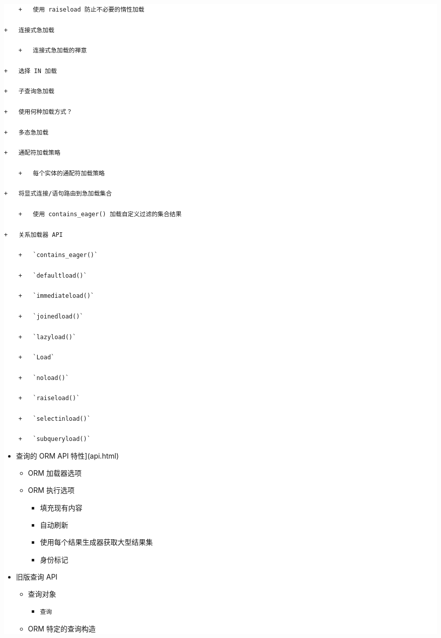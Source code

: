         +   使用 raiseload 防止不必要的惰性加载

    +   连接式急加载

        +   连接式急加载的禅意

    +   选择 IN 加载

    +   子查询急加载

    +   使用何种加载方式？

    +   多态急加载

    +   通配符加载策略

        +   每个实体的通配符加载策略

    +   将显式连接/语句路由到急加载集合

        +   使用 contains_eager() 加载自定义过滤的集合结果

    +   关系加载器 API

        +   `contains_eager()`

        +   `defaultload()`

        +   `immediateload()`

        +   `joinedload()`

        +   `lazyload()`

        +   `Load`

        +   `noload()`

        +   `raiseload()`

        +   `selectinload()`

        +   `subqueryload()`

+   查询的 ORM API 特性](api.html)

    +   ORM 加载器选项

    +   ORM 执行选项

        +   填充现有内容

        +   自动刷新

        +   使用每个结果生成器获取大型结果集

        +   身份标记

+   旧版查询 API

    +   查询对象

        +   `查询`

    +   ORM 特定的查询构造
